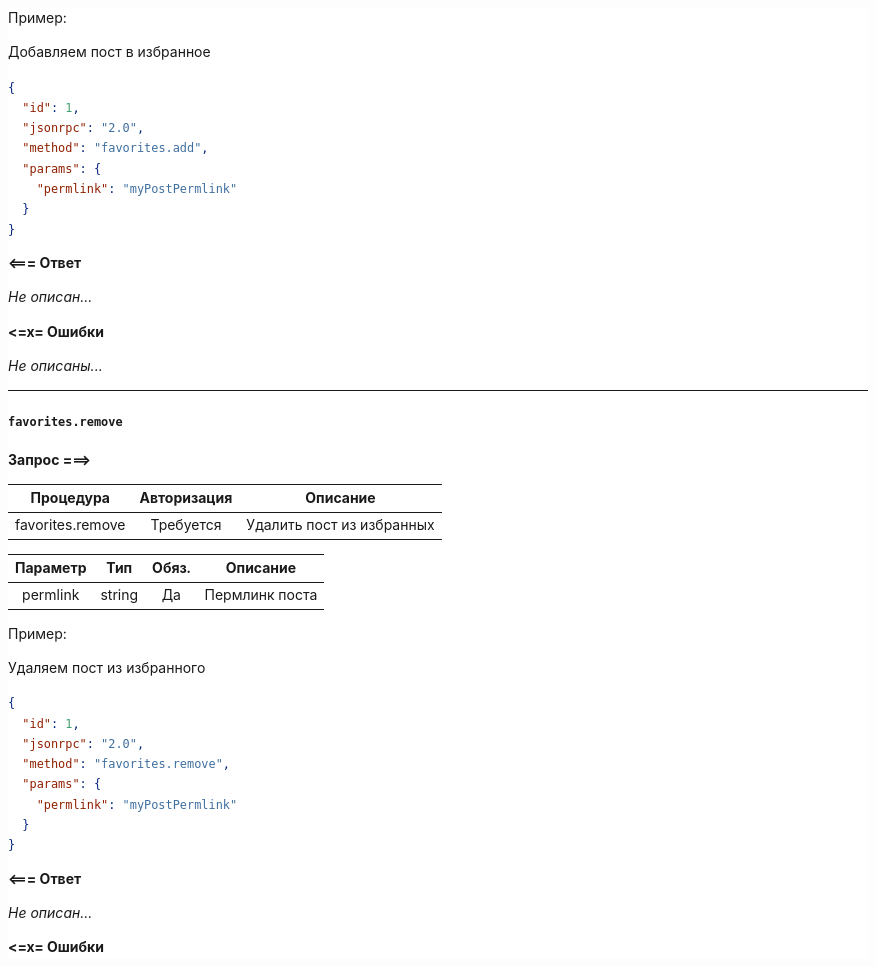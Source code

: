 Пример:

Добавляем пост в избранное

```json
{
  "id": 1,
  "jsonrpc": "2.0",
  "method": "favorites.add",
  "params": {
    "permlink": "myPostPermlink"
  }
}
```

**<=== Ответ**

_Не описан..._

**<=x= Ошибки**

_Не описаны..._

---

#### `favorites.remove`

**Запрос ===>**

|    Процедура     | Авторизация | Описание                  |
| :--------------: | :---------: | ------------------------- |
| favorites.remove |  Требуется  | Удалить пост из избранных |

| Параметр |  Тип   | Обяз. | Описание       |
| :------: | :----: | :---: | -------------- |
| permlink | string |  Да   | Пермлинк поста |

Пример:

Удаляем пост из избранного

```json
{
  "id": 1,
  "jsonrpc": "2.0",
  "method": "favorites.remove",
  "params": {
    "permlink": "myPostPermlink"
  }
}
```

**<=== Ответ**

_Не описан..._

**<=x= Ошибки**

